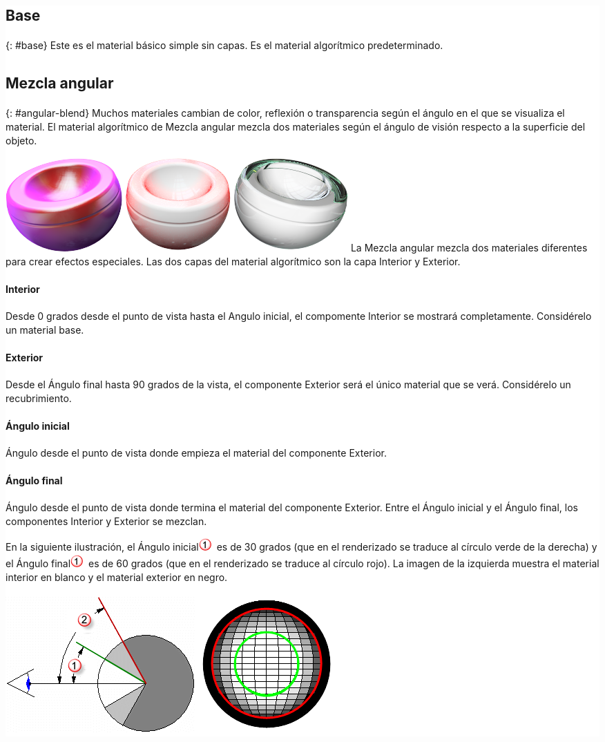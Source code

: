 ## Base
{: #base}
Este es el material básico simple sin capas. Es el material algorítmico predeterminado.

## Mezcla angular
{: #angular-blend}
Muchos materiales cambian de color, reflexión o transparencia según el ángulo en el que se visualiza el material. El material algorítmico de Mezcla angular mezcla dos materiales según el ángulo de visión respecto a la superficie del objeto.

![images/angularblendmaterials.png](images/angularblendmaterials.png)
La Mezcla angular mezcla dos materiales diferentes para crear efectos especiales. Las dos capas del material algorítmico son la capa Interior y Exterior.

#### Interior
Desde 0 grados desde el punto de vista hasta el Angulo inicial, el compomente Interior se mostrará completamente. Considérelo un material base.

#### Exterior
Desde el Ángulo final hasta 90 grados de la vista, el componente Exterior será el único material que se verá. Considérelo un recubrimiento.

#### Ángulo inicial
Ángulo desde el punto de vista donde empieza el material del componente Exterior.

#### Ángulo final
Ángulo desde el punto de vista donde termina el material del componente Exterior.
Entre el Ángulo inicial y el Ángulo final, los componentes Interior y Exterior se mezclan.

En la siguiente ilustración, el Ángulo inicial![images/01.png](images/01.png) es de 30 grados (que en el renderizado se traduce al círculo verde de la derecha) y el Ángulo final![images/01.png](images/01.png) es de 60 grados (que en el renderizado se traduce al círculo rojo).
La imagen de la izquierda muestra el material interior en blanco y el material exterior en negro.

![images/angularblend-003.png](images/angularblend-003.png) ![images/angularblend-001.png](images/angularblend-001.png)